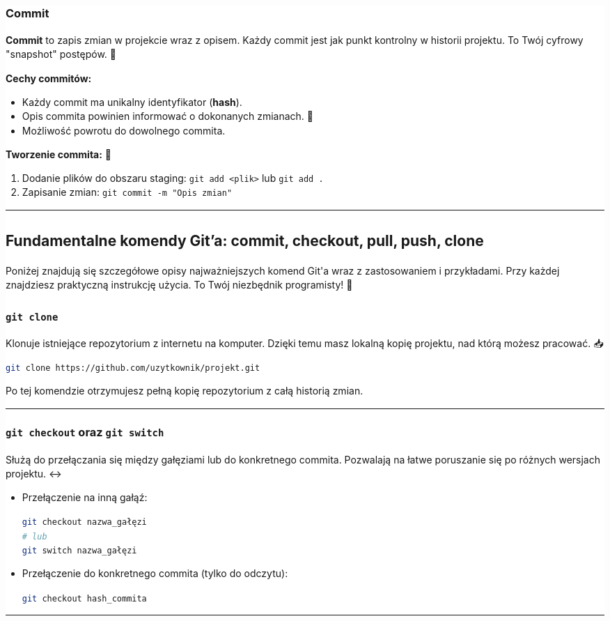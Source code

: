 ### Commit

**Commit** to zapis zmian w projekcie wraz z opisem. Każdy commit jest jak punkt kontrolny w historii projektu. To Twój cyfrowy "snapshot" postępów. 📸

**Cechy commitów:**

- Każdy commit ma unikalny identyfikator (**hash**).
- Opis commita powinien informować o dokonanych zmianach. 💬
- Możliwość powrotu do dowolnego commita.

**Tworzenie commita:** 💾

1.  Dodanie plików do obszaru staging:
    `git add <plik>` lub `git add .`
2.  Zapisanie zmian:
    `git commit -m "Opis zmian"`

---

## Fundamentalne komendy Git’a: commit, checkout, pull, push, clone

Poniżej znajdują się szczegółowe opisy najważniejszych komend Git'a wraz z zastosowaniem i przykładami. Przy każdej znajdziesz praktyczną instrukcję użycia. To Twój niezbędnik programisty! 📖

### `git clone`

Klonuje istniejące repozytorium z internetu na komputer. Dzięki temu masz lokalną kopię projektu, nad którą możesz pracować. 📥

```bash
git clone https://github.com/uzytkownik/projekt.git
```

Po tej komendzie otrzymujesz pełną kopię repozytorium z całą historią zmian.

---

### `git checkout` oraz `git switch`

Służą do przełączania się między gałęziami lub do konkretnego commita. Pozwalają na łatwe poruszanie się po różnych wersjach projektu. ↔️

- Przełączenie na inną gałąź:
  ```bash
  git checkout nazwa_gałęzi
  # lub
  git switch nazwa_gałęzi
  ```
- Przełączenie do konkretnego commita (tylko do odczytu):
  ```bash
  git checkout hash_commita
  ```

---

